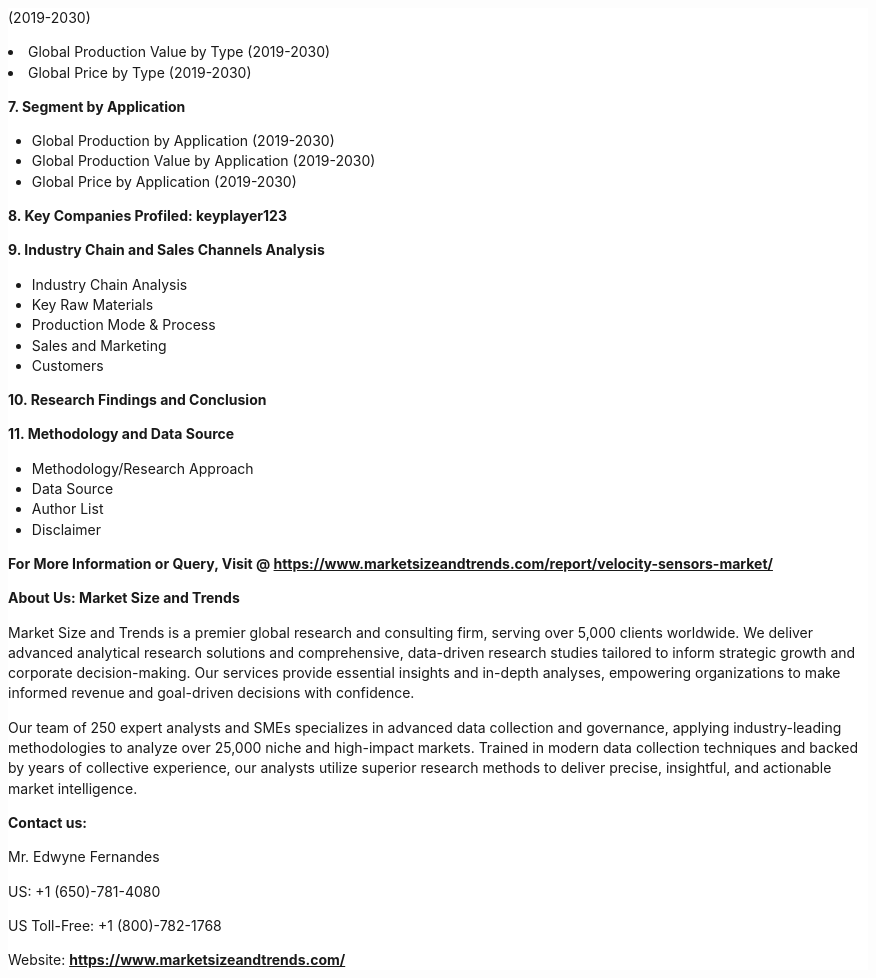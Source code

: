 (2019-2030)</li><li>Global Production Value by Type (2019-2030)</li><li>Global Price by Type (2019-2030)</li></ul><p><strong>7. Segment by Application</strong></p><ul><li>Global Production by Application (2019-2030)</li><li>Global Production Value by Application (2019-2030)</li><li>Global Price by Application (2019-2030)</li></ul><p><strong>8. Key Companies Profiled: keyplayer123</strong></p><p><strong>9. Industry Chain and Sales Channels Analysis</strong></p><ul><li>Industry Chain Analysis</li><li>Key Raw Materials</li><li>Production Mode &amp; Process</li><li>Sales and Marketing</li><li>Customers</li></ul><p><strong>10. Research Findings and Conclusion</strong></p><p><strong>11. Methodology and Data Source</strong></p><ul><li>Methodology/Research Approach</li><li>Data Source</li><li>Author List</li><li>Disclaimer</li></ul></p><p><strong>For More Information or Query, Visit @ <a href="https://www.marketsizeandtrends.com/report/velocity-sensors-market/">https://www.marketsizeandtrends.com/report/velocity-sensors-market/</a></strong></p><p><strong>About Us: Market Size and Trends</strong></p><p>Market Size and Trends is a premier global research and consulting firm, serving over 5,000 clients worldwide. We deliver advanced analytical research solutions and comprehensive, data-driven research studies tailored to inform strategic growth and corporate decision-making. Our services provide essential insights and in-depth analyses, empowering organizations to make informed revenue and goal-driven decisions with confidence.</p><p>Our team of 250 expert analysts and SMEs specializes in advanced data collection and governance, applying industry-leading methodologies to analyze over 25,000 niche and high-impact markets. Trained in modern data collection techniques and backed by years of collective experience, our analysts utilize superior research methods to deliver precise, insightful, and actionable market intelligence.</p><p><strong>Contact us:</strong></p><p>Mr. Edwyne Fernandes</p><p>US: +1 (650)-781-4080</p><p>US Toll-Free: +1 (800)-782-1768</p><p>Website: <strong><a href="https://www.marketsizeandtrends.com/">https://www.marketsizeandtrends.com/</a></strong></p>
